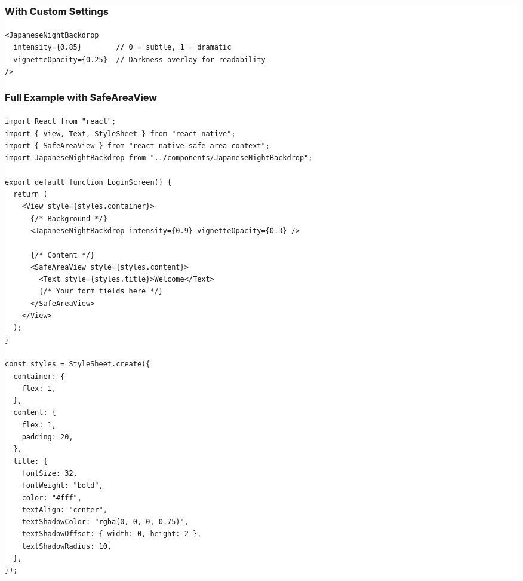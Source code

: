 ### With Custom Settings

```tsx
<JapaneseNightBackdrop 
  intensity={0.85}        // 0 = subtle, 1 = dramatic
  vignetteOpacity={0.25}  // Darkness overlay for readability
/>
```

### Full Example with SafeAreaView

```tsx
import React from "react";
import { View, Text, StyleSheet } from "react-native";
import { SafeAreaView } from "react-native-safe-area-context";
import JapaneseNightBackdrop from "../components/JapaneseNightBackdrop";

export default function LoginScreen() {
  return (
    <View style={styles.container}>
      {/* Background */}
      <JapaneseNightBackdrop intensity={0.9} vignetteOpacity={0.3} />
      
      {/* Content */}
      <SafeAreaView style={styles.content}>
        <Text style={styles.title}>Welcome</Text>
        {/* Your form fields here */}
      </SafeAreaView>
    </View>
  );
}

const styles = StyleSheet.create({
  container: {
    flex: 1,
  },
  content: {
    flex: 1,
    padding: 20,
  },
  title: {
    fontSize: 32,
    fontWeight: "bold",
    color: "#fff",
    textAlign: "center",
    textShadowColor: "rgba(0, 0, 0, 0.75)",
    textShadowOffset: { width: 0, height: 2 },
    textShadowRadius: 10,
  },
});
```
